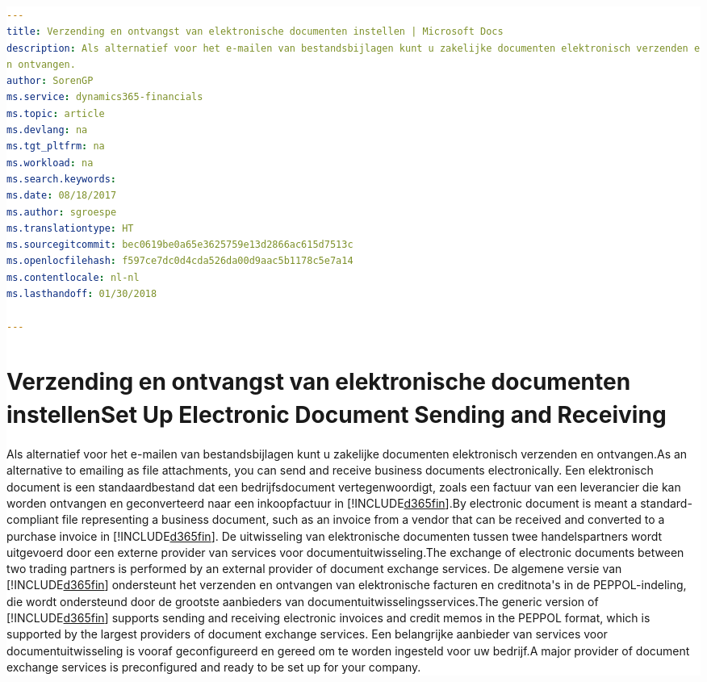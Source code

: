 ```yaml
---
title: Verzending en ontvangst van elektronische documenten instellen | Microsoft Docs
description: Als alternatief voor het e-mailen van bestandsbijlagen kunt u zakelijke documenten elektronisch verzenden en ontvangen.
author: SorenGP
ms.service: dynamics365-financials
ms.topic: article
ms.devlang: na
ms.tgt_pltfrm: na
ms.workload: na
ms.search.keywords: 
ms.date: 08/18/2017
ms.author: sgroespe
ms.translationtype: HT
ms.sourcegitcommit: bec0619be0a65e3625759e13d2866ac615d7513c
ms.openlocfilehash: f597ce7dc0d4cda526da00d9aac5b1178c5e7a14
ms.contentlocale: nl-nl
ms.lasthandoff: 01/30/2018

---
```

# <a name="set-up-electronic-document-sending-and-receiving"></a><span data-ttu-id="1ba5e-103">Verzending en ontvangst van elektronische documenten instellen</span><span class="sxs-lookup"><span data-stu-id="1ba5e-103">Set Up Electronic Document Sending and Receiving</span></span>
<span data-ttu-id="1ba5e-104">Als alternatief voor het e-mailen van bestandsbijlagen kunt u zakelijke documenten elektronisch verzenden en ontvangen.</span><span class="sxs-lookup"><span data-stu-id="1ba5e-104">As an alternative to emailing as file attachments, you can send and receive business documents electronically.</span></span> <span data-ttu-id="1ba5e-105">Een elektronisch document is een standaardbestand dat een bedrijfsdocument vertegenwoordigt, zoals een factuur van een leverancier die kan worden ontvangen en geconverteerd naar een inkoopfactuur in [!INCLUDE[d365fin](includes/d365fin_md.md)].</span><span class="sxs-lookup"><span data-stu-id="1ba5e-105">By electronic document is meant a standard\-compliant file representing a business document, such as an invoice from a vendor that can be received and converted to a purchase invoice in [!INCLUDE[d365fin](includes/d365fin_md.md)].</span></span> <span data-ttu-id="1ba5e-106">De uitwisseling van elektronische documenten tussen twee handelspartners wordt uitgevoerd door een externe provider van services voor documentuitwisseling.</span><span class="sxs-lookup"><span data-stu-id="1ba5e-106">The exchange of electronic documents between two trading partners is performed by an external provider of document exchange services.</span></span> <span data-ttu-id="1ba5e-107">De algemene versie van [!INCLUDE[d365fin](includes/d365fin_md.md)] ondersteunt het verzenden en ontvangen van elektronische facturen en creditnota's in de PEPPOL-indeling, die wordt ondersteund door de grootste aanbieders van documentuitwisselingsservices.</span><span class="sxs-lookup"><span data-stu-id="1ba5e-107">The generic version of [!INCLUDE[d365fin](includes/d365fin_md.md)] supports sending and receiving electronic invoices and credit memos in the PEPPOL format, which is supported by the largest providers of document exchange services.</span></span> <span data-ttu-id="1ba5e-108">Een belangrijke aanbieder van services voor documentuitwisseling is vooraf geconfigureerd en gereed om te worden ingesteld voor uw bedrijf.</span><span class="sxs-lookup"><span data-stu-id="1ba5e-108">A major provider of document exchange services is preconfigured and ready to be set up for your company.</span></span>  
